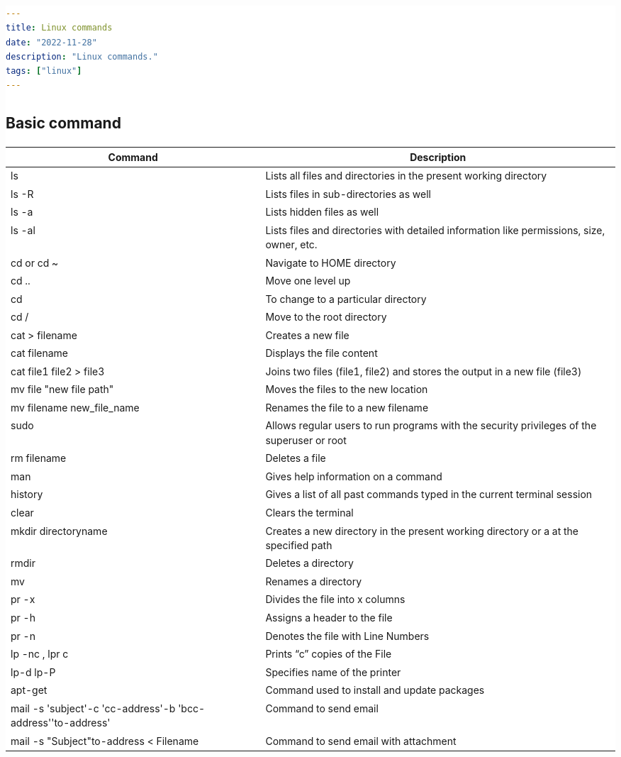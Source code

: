 ```yaml
---
title: Linux commands
date: "2022-11-28"
description: "Linux commands."
tags: ["linux"]
---
```


## **Basic command**

| Command | Description |
| --- | --- |
| ls | Lists all files and directories in the present working directory |
| ls -R | Lists files in sub-directories as well |
| ls -a | Lists hidden files as well |
| ls -al | Lists files and directories with detailed information like permissions, size, owner, etc. |
| cd or cd ~ | Navigate to HOME directory |
| cd .. | Move one level up |
| cd | To change to a particular directory |
| cd / | Move to the root directory |
| cat > filename | Creates a new file |
| cat filename | Displays the file content |
| cat file1 file2 > file3 | Joins two files (file1, file2) and stores the output in a new file (file3) |
| mv file "new file path" | Moves the files to the new location |
| mv filename new_file_name | Renames the file to a new filename |
| sudo | Allows regular users to run programs with the security privileges of the superuser or root |
| rm filename | Deletes a file |
| man | Gives help information on a command |
| history | Gives a list of all past commands typed in the current terminal session |
| clear | Clears the terminal |
| mkdir directoryname | Creates a new directory in the present working directory or a at the specified path |
| rmdir | Deletes a directory |
| mv | Renames a directory |
| pr -x | Divides the file into x columns |
| pr -h | Assigns a header to the file |
| pr -n | Denotes the file with Line Numbers |
| lp -nc , lpr c | Prints “c” copies of the File |
| lp-d lp-P | Specifies name of the printer |
| apt-get | Command used to install and update packages |
| mail -s 'subject'-c 'cc-address'-b 'bcc-address''to-address' | Command to send email |
| mail -s "Subject"to-address < Filename | Command to send email with attachment |
